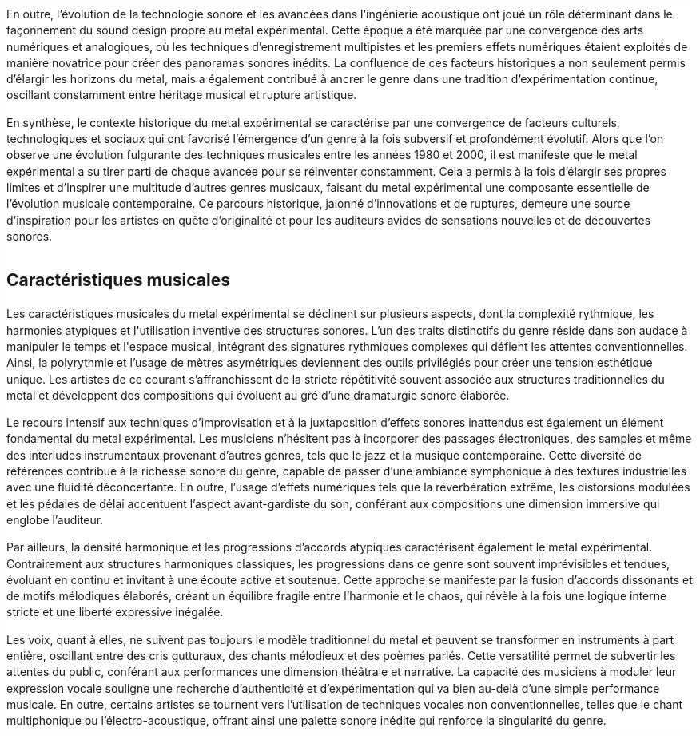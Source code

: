 En outre, l’évolution de la technologie sonore et les avancées dans l’ingénierie acoustique ont joué un rôle déterminant dans le façonnement du sound design propre au metal expérimental. Cette époque a été marquée par une convergence des arts numériques et analogiques, où les techniques d’enregistrement multipistes et les premiers effets numériques étaient exploités de manière novatrice pour créer des panoramas sonores inédits. La confluence de ces facteurs historiques a non seulement permis d’élargir les horizons du metal, mais a également contribué à ancrer le genre dans une tradition d’expérimentation continue, oscillant constamment entre héritage musical et rupture artistique.

En synthèse, le contexte historique du metal expérimental se caractérise par une convergence de facteurs culturels, technologiques et sociaux qui ont favorisé l’émergence d’un genre à la fois subversif et profondément évolutif. Alors que l’on observe une évolution fulgurante des techniques musicales entre les années 1980 et 2000, il est manifeste que le metal expérimental a su tirer parti de chaque avancée pour se réinventer constamment. Cela a permis à la fois d’élargir ses propres limites et d’inspirer une multitude d’autres genres musicaux, faisant du metal expérimental une composante essentielle de l’évolution musicale contemporaine. Ce parcours historique, jalonné d’innovations et de ruptures, demeure une source d’inspiration pour les artistes en quête d’originalité et pour les auditeurs avides de sensations nouvelles et de découvertes sonores.  


## Caractéristiques musicales

Les caractéristiques musicales du metal expérimental se déclinent sur plusieurs aspects, dont la complexité rythmique, les harmonies atypiques et l'utilisation inventive des structures sonores. L’un des traits distinctifs du genre réside dans son audace à manipuler le temps et l'espace musical, intégrant des signatures rythmiques complexes qui défient les attentes conventionnelles. Ainsi, la polyrythmie et l’usage de mètres asymétriques deviennent des outils privilégiés pour créer une tension esthétique unique. Les artistes de ce courant s’affranchissent de la stricte répétitivité souvent associée aux structures traditionnelles du metal et développent des compositions qui évoluent au gré d’une dramaturgie sonore élaborée.

Le recours intensif aux techniques d’improvisation et à la juxtaposition d’effets sonores inattendus est également un élément fondamental du metal expérimental. Les musiciens n’hésitent pas à incorporer des passages électroniques, des samples et même des interludes instrumentaux provenant d’autres genres, tels que le jazz et la musique contemporaine. Cette diversité de références contribue à la richesse sonore du genre, capable de passer d’une ambiance symphonique à des textures industrielles avec une fluidité déconcertante. En outre, l’usage d’effets numériques tels que la réverbération extrême, les distorsions modulées et les pédales de délai accentuent l’aspect avant-gardiste du son, conférant aux compositions une dimension immersive qui englobe l’auditeur.

Par ailleurs, la densité harmonique et les progressions d’accords atypiques caractérisent également le metal expérimental. Contrairement aux structures harmoniques classiques, les progressions dans ce genre sont souvent imprévisibles et tendues, évoluant en continu et invitant à une écoute active et soutenue. Cette approche se manifeste par la fusion d’accords dissonants et de motifs mélodiques élaborés, créant un équilibre fragile entre l’harmonie et le chaos, qui révèle à la fois une logique interne stricte et une liberté expressive inégalée.

Les voix, quant à elles, ne suivent pas toujours le modèle traditionnel du metal et peuvent se transformer en instruments à part entière, oscillant entre des cris gutturaux, des chants mélodieux et des poèmes parlés. Cette versatilité permet de subvertir les attentes du public, conférant aux performances une dimension théâtrale et narrative. La capacité des musiciens à moduler leur expression vocale souligne une recherche d’authenticité et d’expérimentation qui va bien au-delà d’une simple performance musicale. En outre, certains artistes se tournent vers l’utilisation de techniques vocales non conventionnelles, telles que le chant multiphonique ou l’électro-acoustique, offrant ainsi une palette sonore inédite qui renforce la singularité du genre.
